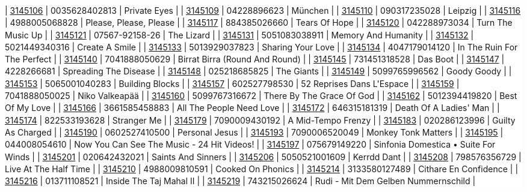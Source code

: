 | [3145106](https://www.discogs.com/release/3145106) | 0035628402813 | Private Eyes |
| [3145109](https://www.discogs.com/release/3145109) | 04228896623 | München |
| [3145110](https://www.discogs.com/release/3145110) | 090317235028 | Leipzig |
| [3145116](https://www.discogs.com/release/3145116) | 4988005068828 | Please, Please, Please |
| [3145117](https://www.discogs.com/release/3145117) | 884385026660 | Tears Of Hope |
| [3145120](https://www.discogs.com/release/3145120) | 042288973034 | Turn The Music Up |
| [3145121](https://www.discogs.com/release/3145121) | 07567-92158-26 | The Lizard |
| [3145131](https://www.discogs.com/release/3145131) | 5051083038911 | Memory And Humanity |
| [3145132](https://www.discogs.com/release/3145132) | 5021449340316 | Create A Smile |
| [3145133](https://www.discogs.com/release/3145133) | 5013929037823 | Sharing Your Love |
| [3145134](https://www.discogs.com/release/3145134) | 4047179014120 | In The Ruin For The Perfect |
| [3145140](https://www.discogs.com/release/3145140) | 7041888050629 | Birrat Birra (Round And Round) |
| [3145145](https://www.discogs.com/release/3145145) | 731451318528 | Das Boot |
| [3145147](https://www.discogs.com/release/3145147) | 4228266681 | Spreading The Disease |
| [3145148](https://www.discogs.com/release/3145148) | 025218685825 | The Giants |
| [3145149](https://www.discogs.com/release/3145149) | 5099765996562 | Goody Goody |
| [3145153](https://www.discogs.com/release/3145153) | 5065001040283 | Building Blocks |
| [3145157](https://www.discogs.com/release/3145157) | 602527798530 | 52 Reprises Dans L'Espace |
| [3145159](https://www.discogs.com/release/3145159) | 7041888050025 | Niko Valkeapää |
| [3145160](https://www.discogs.com/release/3145160) | 5099767316672 | There By The Grace Of God |
| [3145162](https://www.discogs.com/release/3145162) | 5012394419820 | Best Of My Love |
| [3145166](https://www.discogs.com/release/3145166) | 3661585458883 | All The People Need Love |
| [3145172](https://www.discogs.com/release/3145172) | 646315181319 | Death Of A Ladies' Man |
| [3145174](https://www.discogs.com/release/3145174) | 822533193628 | Stranger Me |
| [3145179](https://www.discogs.com/release/3145179) | 7090009430192 | A Mid-Tempo Frenzy |
| [3145183](https://www.discogs.com/release/3145183) | 020286123996 | Guilty As Charged |
| [3145190](https://www.discogs.com/release/3145190) | 0602527410500 | Personal Jesus |
| [3145193](https://www.discogs.com/release/3145193) | 7090006520049 | Monkey Tonk Matters |
| [3145195](https://www.discogs.com/release/3145195) | 044008054610 | Now You Can See The Music - 24 Hit Videos! |
| [3145197](https://www.discogs.com/release/3145197) | 075679149220 | Sinfonia Domestica • Suite For Winds |
| [3145201](https://www.discogs.com/release/3145201) | 020642432021 | Saints And Sinners |
| [3145206](https://www.discogs.com/release/3145206) | 5050521001609 | Kerrdd Dant |
| [3145208](https://www.discogs.com/release/3145208) | 798576356729 | Live At The Half Time |
| [3145210](https://www.discogs.com/release/3145210) | 4988009810591 | Cooked On Phonics |
| [3145214](https://www.discogs.com/release/3145214) | 3133580127489 | Cithare En Confidence |
| [3145216](https://www.discogs.com/release/3145216) | 013711108521 | Inside The Taj Mahal II |
| [3145219](https://www.discogs.com/release/3145219) | 743215026624 | Rudi - Mit Dem Gelben Nummernschild |